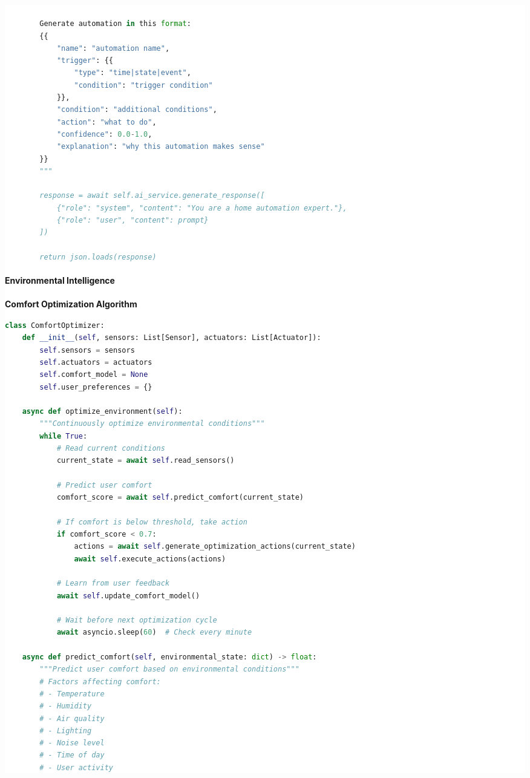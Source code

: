 ```python
        
        Generate automation in this format:
        {{
            "name": "automation name",
            "trigger": {{
                "type": "time|state|event",
                "condition": "trigger condition"
            }},
            "condition": "additional conditions",
            "action": "what to do",
            "confidence": 0.0-1.0,
            "explanation": "why this automation makes sense"
        }}
        """
        
        response = await self.ai_service.generate_response([
            {"role": "system", "content": "You are a home automation expert."},
            {"role": "user", "content": prompt}
        ])
        
        return json.loads(response)
```

#### Environmental Intelligence

**Comfort Optimization Algorithm**
```python
class ComfortOptimizer:
    def __init__(self, sensors: List[Sensor], actuators: List[Actuator]):
        self.sensors = sensors
        self.actuators = actuators
        self.comfort_model = None
        self.user_preferences = {}
    
    async def optimize_environment(self):
        """Continuously optimize environmental conditions"""
        while True:
            # Read current conditions
            current_state = await self.read_sensors()
            
            # Predict user comfort
            comfort_score = await self.predict_comfort(current_state)
            
            # If comfort is below threshold, take action
            if comfort_score < 0.7:
                actions = await self.generate_optimization_actions(current_state)
                await self.execute_actions(actions)
            
            # Learn from user feedback
            await self.update_comfort_model()
            
            # Wait before next optimization cycle
            await asyncio.sleep(60)  # Check every minute
    
    async def predict_comfort(self, environmental_state: dict) -> float:
        """Predict user comfort based on environmental conditions"""
        # Factors affecting comfort:
        # - Temperature
        # - Humidity
        # - Air quality
        # - Lighting
        # - Noise level
        # - Time of day
        # - User activity
```